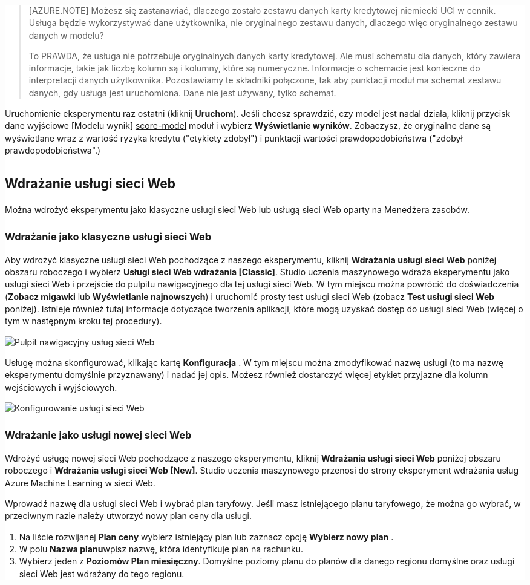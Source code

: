 > [AZURE.NOTE] Możesz się zastanawiać, dlaczego zostało zestawu danych karty kredytowej niemiecki UCI w cennik. Usługa będzie wykorzystywać dane użytkownika, nie oryginalnego zestawu danych, dlaczego więc oryginalnego zestawu danych w modelu?
>
>To PRAWDA, że usługa nie potrzebuje oryginalnych danych karty kredytowej. Ale musi schematu dla danych, który zawiera informacje, takie jak liczbę kolumn są i kolumny, które są numeryczne. Informacje o schemacie jest konieczne do interpretacji danych użytkownika. Pozostawiamy te składniki połączone, tak aby punktacji moduł ma schemat zestawu danych, gdy usługa jest uruchomiona. Dane nie jest używany, tylko schemat.  

Uruchomienie eksperymentu raz ostatni (kliknij **Uruchom**). Jeśli chcesz sprawdzić, czy model jest nadal działa, kliknij przycisk dane wyjściowe [Modelu wynik] [ score-model] moduł i wybierz **Wyświetlanie wyników**. Zobaczysz, że oryginalne dane są wyświetlane wraz z wartość ryzyka kredytu ("etykiety zdobył") i punktacji wartości prawdopodobieństwa ("zdobył prawdopodobieństwa".) 

## <a name="deploy-the-web-service"></a>Wdrażanie usługi sieci Web

Można wdrożyć eksperymentu jako klasyczne usługi sieci Web lub usługą sieci Web oparty na Menedżera zasobów.

### <a name="deploy-as-a-classic-web-service"></a>Wdrażanie jako klasyczne usługi sieci Web ###

Aby wdrożyć klasyczne usługi sieci Web pochodzące z naszego eksperymentu, kliknij **Wdrażania usługi sieci Web** poniżej obszaru roboczego i wybierz **Usługi sieci Web wdrażania [Classic]**. Studio uczenia maszynowego wdraża eksperymentu jako usługi sieci Web i przejście do pulpitu nawigacyjnego dla tej usługi sieci Web. W tym miejscu można powrócić do doświadczenia (**Zobacz migawki** lub **Wyświetlanie najnowszych**) i uruchomić prosty test usługi sieci Web (zobacz **Test usługi sieci Web** poniżej). Istnieje również tutaj informacje dotyczące tworzenia aplikacji, które mogą uzyskać dostęp do usługi sieci Web (więcej o tym w następnym kroku tej procedury).

![Pulpit nawigacyjny usług sieci Web][6]

Usługę można skonfigurować, klikając kartę **Konfiguracja** . W tym miejscu można zmodyfikować nazwę usługi (to ma nazwę eksperymentu domyślnie przyznawany) i nadać jej opis. Możesz również dostarczyć więcej etykiet przyjazne dla kolumn wejściowych i wyjściowych.  

![Konfigurowanie usługi sieci Web][5]  

### <a name="deploy-as-a-new-web-service"></a>Wdrażanie jako usługi nowej sieci Web

Wdrożyć usługę nowej sieci Web pochodzące z naszego eksperymentu, kliknij **Wdrażania usługi sieci Web** poniżej obszaru roboczego i **Wdrażania usługi sieci Web [New]**. Studio uczenia maszynowego przenosi do strony eksperyment wdrażania usług Azure Machine Learning w sieci Web.

Wprowadź nazwę dla usługi sieci Web i wybrać plan taryfowy. Jeśli masz istniejącego planu taryfowego, że można go wybrać, w przeciwnym razie należy utworzyć nowy plan ceny dla usługi. 

1.  Na liście rozwijanej **Plan ceny** wybierz istniejący plan lub zaznacz opcję **Wybierz nowy plan** .
2.  W polu **Nazwa planu**wpisz nazwę, która identyfikuje plan na rachunku.
3.  Wybierz jeden z **Poziomów Plan miesięczny**. Domyślne poziomy planu do planów dla danego regionu domyślne oraz usługi sieci Web jest wdrażany do tego regionu.


[1]: ./media/machine-learning-walkthrough-5-publish-web-service/publish1.png
[2]: ./media/machine-learning-walkthrough-5-publish-web-service/publish2.png
[3]: ./media/machine-learning-walkthrough-5-publish-web-service/publish3.png
[4]: ./media/machine-learning-walkthrough-5-publish-web-service/publish4.png
[5]: ./media/machine-learning-walkthrough-5-publish-web-service/publish5.png
[6]: ./media/machine-learning-walkthrough-5-publish-web-service/publish6.png
[evaluate-model]: https://msdn.microsoft.com/library/azure/927d65ac-3b50-4694-9903-20f6c1672089/
[execute-r-script]: https://msdn.microsoft.com/library/azure/30806023-392b-42e0-94d6-6b775a6e0fd5/
[metadata-editor]: https://msdn.microsoft.com/library/azure/370b6676-c11c-486f-bf73-35349f842a66/
[normalize-data]: https://msdn.microsoft.com/library/azure/986df333-6748-4b85-923d-871df70d6aaf/
[score-model]: https://msdn.microsoft.com/library/azure/401b4f92-e724-4d5a-be81-d5b0ff9bdb33/
[split]: https://msdn.microsoft.com/library/azure/70530644-c97a-4ab6-85f7-88bf30a8be5f/
[train-model]: https://msdn.microsoft.com/library/azure/5cc7053e-aa30-450d-96c0-dae4be720977/
[two-class-boosted-decision-tree]: https://msdn.microsoft.com/library/azure/e3c522f8-53d9-4829-8ea4-5c6a6b75330c/
[two-class-support-vector-machine]: https://msdn.microsoft.com/library/azure/12d8479b-74b4-4e67-b8de-d32867380e20/
[project-columns]: https://msdn.microsoft.com/en-us/library/azure/1ec722fa-b623-4e26-a44e-a50c6d726223/